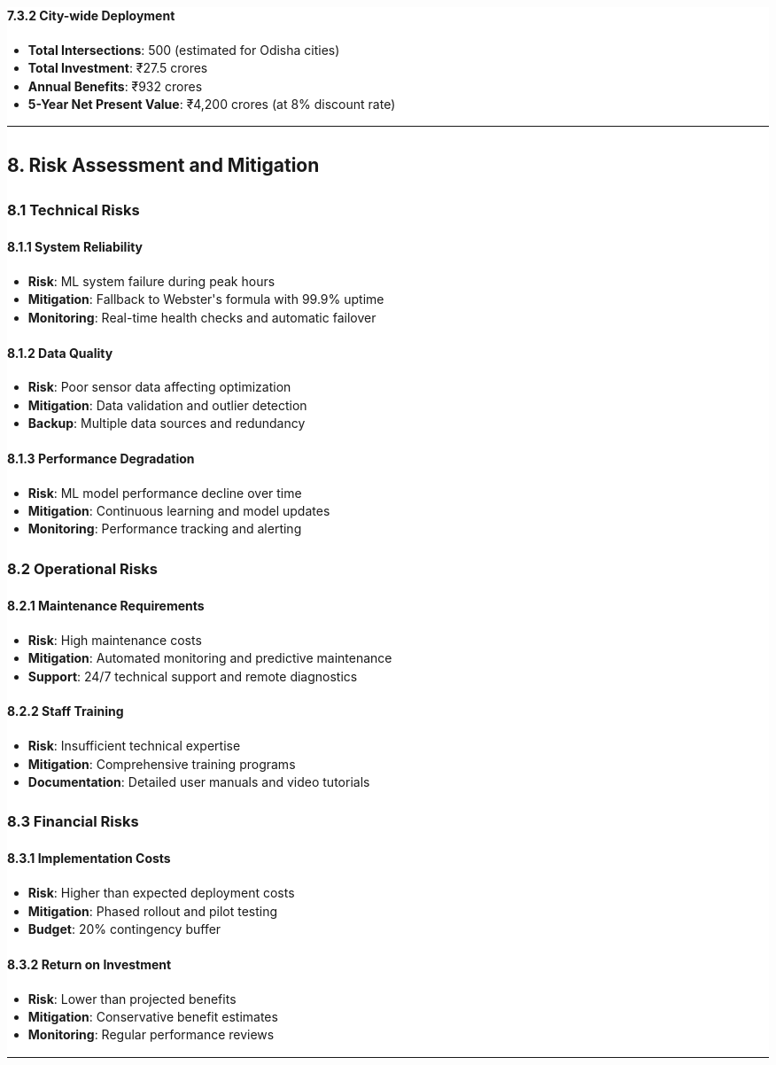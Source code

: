 #### 7.3.2 City-wide Deployment
- **Total Intersections**: 500 (estimated for Odisha cities)
- **Total Investment**: ₹27.5 crores
- **Annual Benefits**: ₹932 crores
- **5-Year Net Present Value**: ₹4,200 crores (at 8% discount rate)

---

## 8. Risk Assessment and Mitigation

### 8.1 Technical Risks

#### 8.1.1 System Reliability
- **Risk**: ML system failure during peak hours
- **Mitigation**: Fallback to Webster's formula with 99.9% uptime
- **Monitoring**: Real-time health checks and automatic failover

#### 8.1.2 Data Quality
- **Risk**: Poor sensor data affecting optimization
- **Mitigation**: Data validation and outlier detection
- **Backup**: Multiple data sources and redundancy

#### 8.1.3 Performance Degradation
- **Risk**: ML model performance decline over time
- **Mitigation**: Continuous learning and model updates
- **Monitoring**: Performance tracking and alerting

### 8.2 Operational Risks

#### 8.2.1 Maintenance Requirements
- **Risk**: High maintenance costs
- **Mitigation**: Automated monitoring and predictive maintenance
- **Support**: 24/7 technical support and remote diagnostics

#### 8.2.2 Staff Training
- **Risk**: Insufficient technical expertise
- **Mitigation**: Comprehensive training programs
- **Documentation**: Detailed user manuals and video tutorials

### 8.3 Financial Risks

#### 8.3.1 Implementation Costs
- **Risk**: Higher than expected deployment costs
- **Mitigation**: Phased rollout and pilot testing
- **Budget**: 20% contingency buffer

#### 8.3.2 Return on Investment
- **Risk**: Lower than projected benefits
- **Mitigation**: Conservative benefit estimates
- **Monitoring**: Regular performance reviews

---